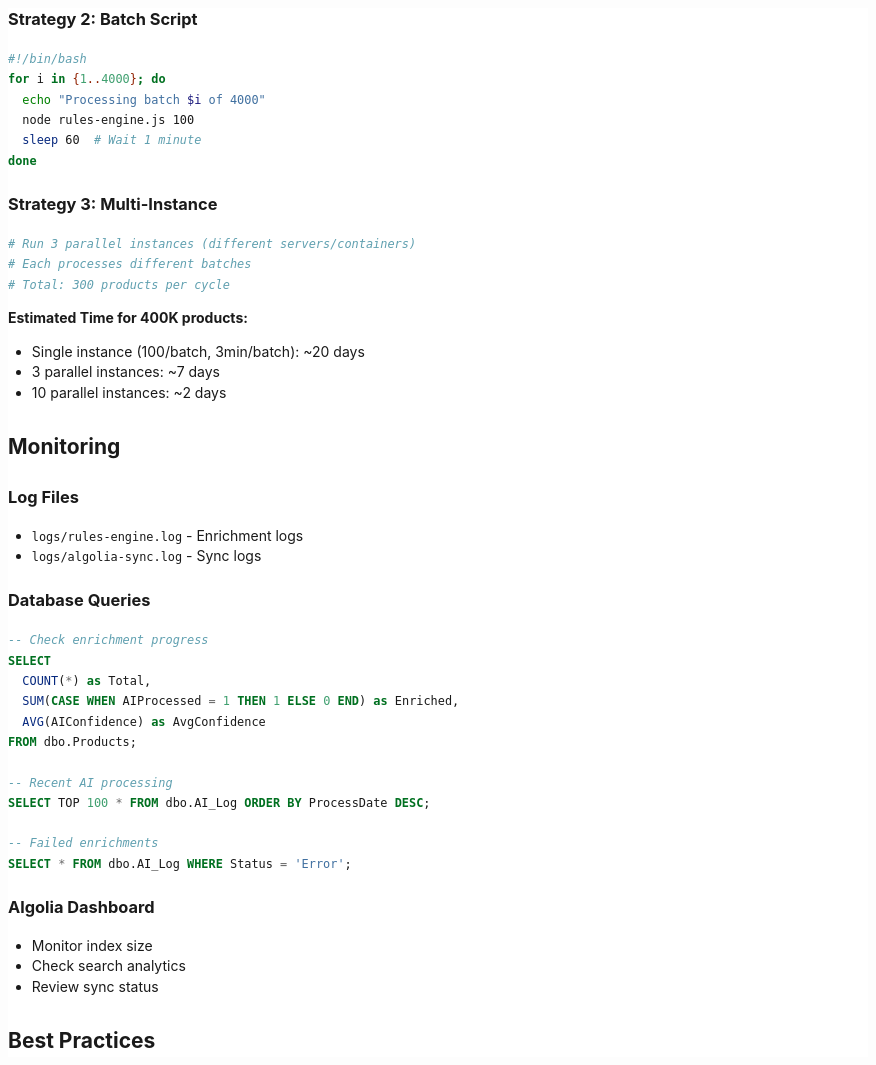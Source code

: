 ### Strategy 2: Batch Script
```bash
#!/bin/bash
for i in {1..4000}; do
  echo "Processing batch $i of 4000"
  node rules-engine.js 100
  sleep 60  # Wait 1 minute
done
```

### Strategy 3: Multi-Instance
```bash
# Run 3 parallel instances (different servers/containers)
# Each processes different batches
# Total: 300 products per cycle
```

**Estimated Time for 400K products:**
- Single instance (100/batch, 3min/batch): ~20 days
- 3 parallel instances: ~7 days
- 10 parallel instances: ~2 days

## Monitoring

### Log Files
- `logs/rules-engine.log` - Enrichment logs
- `logs/algolia-sync.log` - Sync logs

### Database Queries
```sql
-- Check enrichment progress
SELECT 
  COUNT(*) as Total,
  SUM(CASE WHEN AIProcessed = 1 THEN 1 ELSE 0 END) as Enriched,
  AVG(AIConfidence) as AvgConfidence
FROM dbo.Products;

-- Recent AI processing
SELECT TOP 100 * FROM dbo.AI_Log ORDER BY ProcessDate DESC;

-- Failed enrichments
SELECT * FROM dbo.AI_Log WHERE Status = 'Error';
```

### Algolia Dashboard
- Monitor index size
- Check search analytics
- Review sync status

## Best Practices
